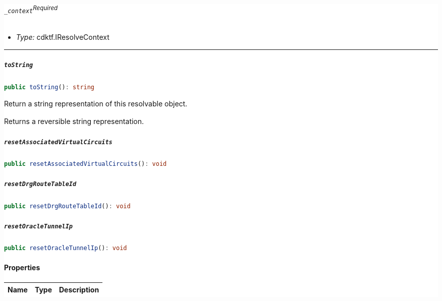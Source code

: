 ###### `_context`<sup>Required</sup> <a name="_context" id="rhizo-co-terraform-provider-oci.coreIpsec.CoreIpsecTunnelConfigurationOutputReference.resolve.parameter._context"></a>

- *Type:* cdktf.IResolveContext

---

##### `toString` <a name="toString" id="rhizo-co-terraform-provider-oci.coreIpsec.CoreIpsecTunnelConfigurationOutputReference.toString"></a>

```typescript
public toString(): string
```

Return a string representation of this resolvable object.

Returns a reversible string representation.

##### `resetAssociatedVirtualCircuits` <a name="resetAssociatedVirtualCircuits" id="rhizo-co-terraform-provider-oci.coreIpsec.CoreIpsecTunnelConfigurationOutputReference.resetAssociatedVirtualCircuits"></a>

```typescript
public resetAssociatedVirtualCircuits(): void
```

##### `resetDrgRouteTableId` <a name="resetDrgRouteTableId" id="rhizo-co-terraform-provider-oci.coreIpsec.CoreIpsecTunnelConfigurationOutputReference.resetDrgRouteTableId"></a>

```typescript
public resetDrgRouteTableId(): void
```

##### `resetOracleTunnelIp` <a name="resetOracleTunnelIp" id="rhizo-co-terraform-provider-oci.coreIpsec.CoreIpsecTunnelConfigurationOutputReference.resetOracleTunnelIp"></a>

```typescript
public resetOracleTunnelIp(): void
```


#### Properties <a name="Properties" id="Properties"></a>

| **Name** | **Type** | **Description** |
| --- | --- | --- |
